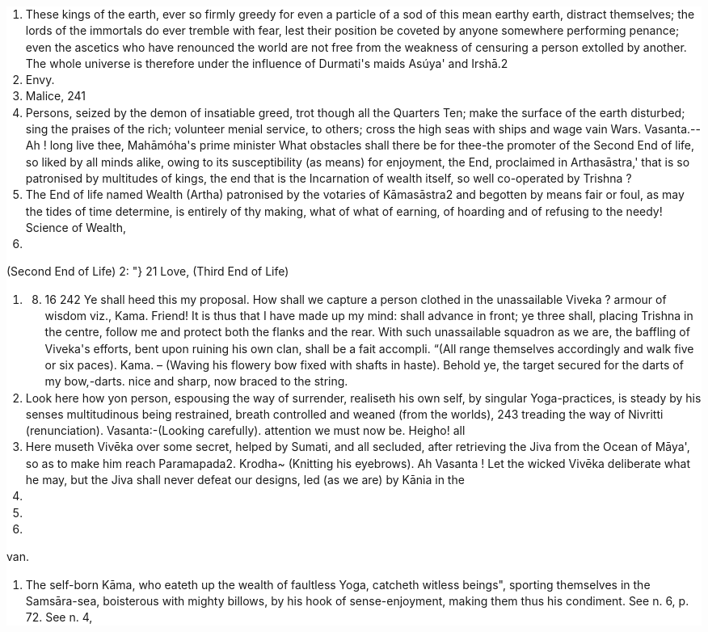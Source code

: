 1.  These kings of the earth, ever so firmly greedy for even a particle of a sod of this mean earthy earth, distract themselves; the lords of the immortals do ever tremble with fear, lest their position be coveted by anyone somewhere performing penance; even the ascetics who have renounced the world are not free from the weakness of censuring a person extolled by another. The whole universe is therefore under the influence of Durmati's maids Asúya' and Irshā.2 
2. Envy. 
3. Malice, 
241 
1.  Persons, seized by the demon of insatiable greed, trot though all the Quarters Ten; make the surface of the earth disturbed; sing the praises of the rich; volunteer menial service, to others; cross the high seas with ships and wage vain 
Wars. 
Vasanta.--Ah ! long live thee, Mahāmóha's prime 
minister What obstacles shall there be for thee-the promoter of the Second End of life, so liked by all minds alike, owing to its susceptibility (as means) for enjoyment, the End, proclaimed in Arthasāstra,' that is so patronised by multitudes of kings, the end that is the Incarnation of wealth itself, so well co-operated by Trishna ? 
1.  The End of life named Wealth (Artha) patronised by the votaries of Kāmasāstra2 and begotten by means fair or foul, as may the tides of time determine, is entirely of thy making, what of 
what of earning, of hoarding and of refusing to the needy! 
Science of Wealth, 
1. 
(Second End of Life) 
2: 
"} 
21 
Love, 
(Third End of Life) 
1. 8. 16 
242 
Ye shall heed this my proposal. How 
shall we capture a person clothed in the 
unassailable 
Viveka ? 
armour of wisdom viz., 
Kama. Friend! It is thus that I have made up my mind: shall advance in front; ye three shall, placing Trishna in the centre, follow me and protect both the flanks and the rear. With such unassailable squadron as we are, the baffling of Viveka's efforts, bent upon ruining his own clan, shall be a fait accompli. 
“(All range themselves accordingly and 
walk five or six paces). 
Kama. – (Waving his flowery bow fixed with shafts in haste). Behold ye, the target secured for the darts of my bow,-darts. nice and sharp, now braced to the string. 
1.  Look here how yon person, espousing the way of surrender, realiseth his own self, by singular Yoga-practices, is steady by his senses multitudinous being restrained, breath controlled and weaned (from the worlds), 
243 
treading the way of Nivritti (renunciation). 
Vasanta:-(Looking carefully). 
attention we must now be. 
Heigho! all 
1.  Here museth Vivēka over some secret, helped by Sumati, and all secluded, after retrieving the Jiva from the Ocean of Māya', so as to make him reach Paramapada2. 
Krodha~ (Knitting his eyebrows). Ah Vasanta ! Let the wicked Vivēka deliberate what he may, but the Jiva shall never defeat our designs, led (as we are) by Kānia in the 
1. 
2. 
3. 
van. 
1.  The self-born Kāma, who eateth up the wealth of faultless Yoga, catcheth witless beings", sporting themselves in the Samsāra-sea, boisterous with mighty billows, by his hook of sense-enjoyment, making them thus his condiment. 
See n. 6, p. 72. 
See n. 4, 
